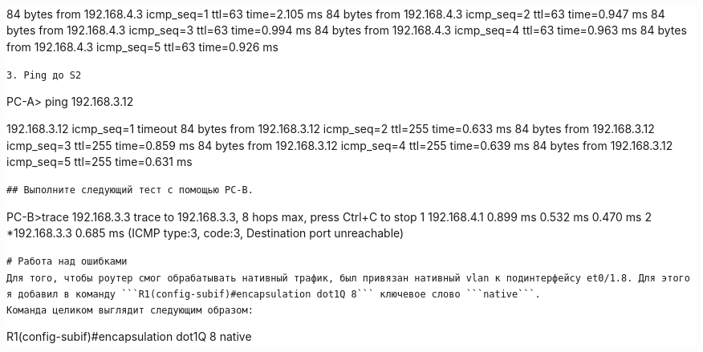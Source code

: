 84 bytes from 192.168.4.3 icmp_seq=1 ttl=63 time=2.105 ms
84 bytes from 192.168.4.3 icmp_seq=2 ttl=63 time=0.947 ms
84 bytes from 192.168.4.3 icmp_seq=3 ttl=63 time=0.994 ms
84 bytes from 192.168.4.3 icmp_seq=4 ttl=63 time=0.963 ms
84 bytes from 192.168.4.3 icmp_seq=5 ttl=63 time=0.926 ms
```
3. Ping до S2
```
PC-A> ping 192.168.3.12

192.168.3.12 icmp_seq=1 timeout
84 bytes from 192.168.3.12 icmp_seq=2 ttl=255 time=0.633 ms
84 bytes from 192.168.3.12 icmp_seq=3 ttl=255 time=0.859 ms
84 bytes from 192.168.3.12 icmp_seq=4 ttl=255 time=0.639 ms
84 bytes from 192.168.3.12 icmp_seq=5 ttl=255 time=0.631 ms
```
## Выполните следующий тест с помощью PC-B.
```
PC-B>trace 192.168.3.3
trace to 192.168.3.3, 8 hops max, press Ctrl+C to stop
 1   192.168.4.1   0.899 ms  0.532 ms  0.470 ms
 2   *192.168.3.3   0.685 ms (ICMP type:3, code:3, Destination port unreachable)
```
# Работа над ошибками 
Для того, чтобы роутер смог обрабатывать нативный трафик, был привязан нативный vlan к подинтерфейсу et0/1.8. Для этого я добавил в команду ```R1(config-subif)#encapsulation dot1Q 8``` ключевое слово ```native```. 
Команда целиком выглядит следующим образом:
```
R1(config-subif)#encapsulation dot1Q 8 native
```
